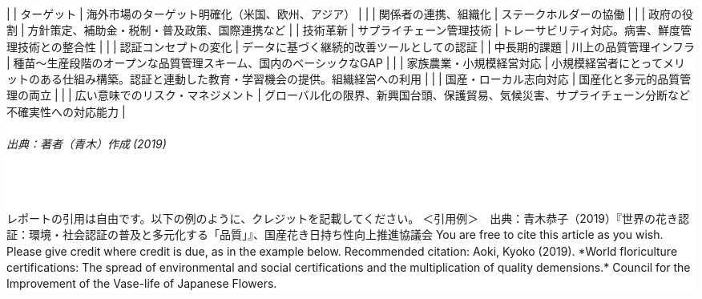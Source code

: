 |                 |	ターゲット	     | 海外市場のターゲット明確化（米国、欧州、アジア） |
|                 |	関係者の連携、組織化 | ステークホルダーの協働 |
|                 | 政府の役割	     | 方針策定、補助金・税制・普及政策、国際連携など |
| 技術革新         | サプライチェーン管理技術 | トレーサビリティ対応。病害、鮮度管理技術との整合性 |
|	                | 認証コンセプトの変化 | データに基づく継続的改善ツールとしての認証 |
| 中長期的課題     | 川上の品質管理インフラ | 種苗～生産段階のオープンな品質管理スキーム、国内のベーシックなGAP |
|                 | 家族農業・小規模経営対応 | 小規模経営者にとってメリットのある仕組み構築。認証と連動した教育・学習機会の提供。組織経営への利用 |
|                 | 国産・ローカル志向対応	 | 国産化と多元的品質管理の両立 |
|                 | 広い意味でのリスク・マネジメント | グローバル化の限界、新興国台頭、保護貿易、気候災害、サプライチェーン分断など不確実性への対応能力 |  
  
###### 出典：著者（青木）作成 (2019)  
<br> 
<br>
レポートの引用は自由です。以下の例のように、クレジットを記載してください。  
＜引用例＞　出典：青木恭子（2019）『世界の花き認証：環境・社会認証の普及と多元化する「品質」』、国産花き日持ち性向上推進協議会  
You are free to cite this article as you wish. Please give credit where credit is due, as in the example below.  
Recommended citation: Aoki, Kyoko (2019). *World floriculture certifications: The spread of environmental and social certifications and the multiplication of quality demensions.* Council for the Improvement of the Vase-life of Japanese Flowers.
